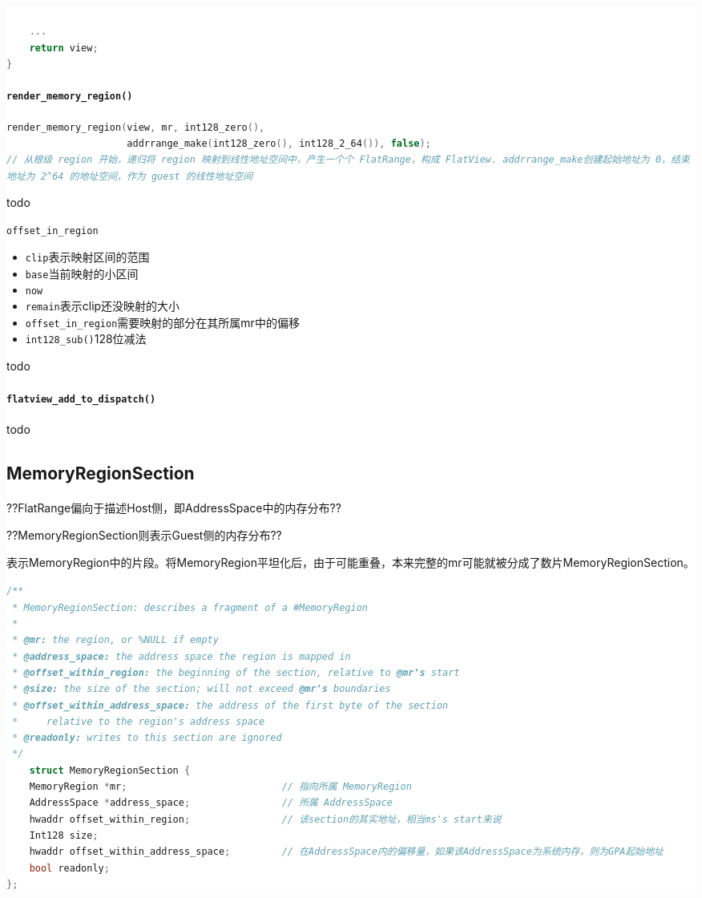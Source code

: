 ```c

    ...
    return view;
}
```

#### `render_memory_region()`

```c
render_memory_region(view, mr, int128_zero(),
                     addrrange_make(int128_zero(), int128_2_64()), false);
// 从根级 region 开始，递归将 region 映射到线性地址空间中，产生一个个 FlatRange，构成 FlatView. addrrange_make创建起始地址为 0，结束地址为 2^64 的地址空间，作为 guest 的线性地址空间
```

todo

`offset_in_region`

- `clip`表示映射区间的范围
- `base`当前映射的小区间
- `now`
- `remain`表示clip还没映射的大小
- `offset_in_region`需要映射的部分在其所属mr中的偏移
- `int128_sub()`128位减法

todo


#### `flatview_add_to_dispatch()`

todo


## MemoryRegionSection

??FlatRange偏向于描述Host侧，即AddressSpace中的内存分布??

??MemoryRegionSection则表示Guest侧的内存分布??

表示MemoryRegion中的片段。将MemoryRegion平坦化后，由于可能重叠，本来完整的mr可能就被分成了数片MemoryRegionSection。

```c
/**
 * MemoryRegionSection: describes a fragment of a #MemoryRegion
 *
 * @mr: the region, or %NULL if empty
 * @address_space: the address space the region is mapped in
 * @offset_within_region: the beginning of the section, relative to @mr's start
 * @size: the size of the section; will not exceed @mr's boundaries
 * @offset_within_address_space: the address of the first byte of the section
 *     relative to the region's address space
 * @readonly: writes to this section are ignored
 */
    struct MemoryRegionSection {
    MemoryRegion *mr;                           // 指向所属 MemoryRegion
    AddressSpace *address_space;                // 所属 AddressSpace
    hwaddr offset_within_region;                // 该section的其实地址，相当ms's start来说
    Int128 size;
    hwaddr offset_within_address_space;         // 在AddressSpace内的偏移量，如果该AddressSpace为系统内存，则为GPA起始地址
    bool readonly;
};
```
